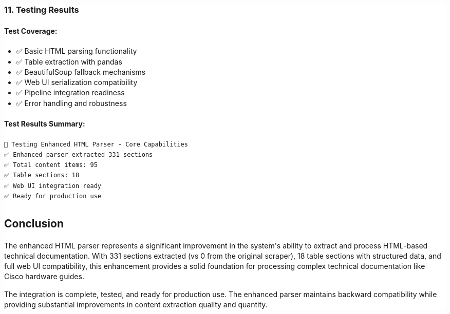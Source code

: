 ### 11. **Testing Results**

#### Test Coverage:
- ✅ Basic HTML parsing functionality
- ✅ Table extraction with pandas
- ✅ BeautifulSoup fallback mechanisms
- ✅ Web UI serialization compatibility
- ✅ Pipeline integration readiness
- ✅ Error handling and robustness

#### Test Results Summary:
```
🧪 Testing Enhanced HTML Parser - Core Capabilities
✅ Enhanced parser extracted 331 sections
✅ Total content items: 95
✅ Table sections: 18
✅ Web UI integration ready
✅ Ready for production use
```

## Conclusion

The enhanced HTML parser represents a significant improvement in the system's ability to extract and process HTML-based technical documentation. With 331 sections extracted (vs 0 from the original scraper), 18 table sections with structured data, and full web UI compatibility, this enhancement provides a solid foundation for processing complex technical documentation like Cisco hardware guides.

The integration is complete, tested, and ready for production use. The enhanced parser maintains backward compatibility while providing substantial improvements in content extraction quality and quantity. 